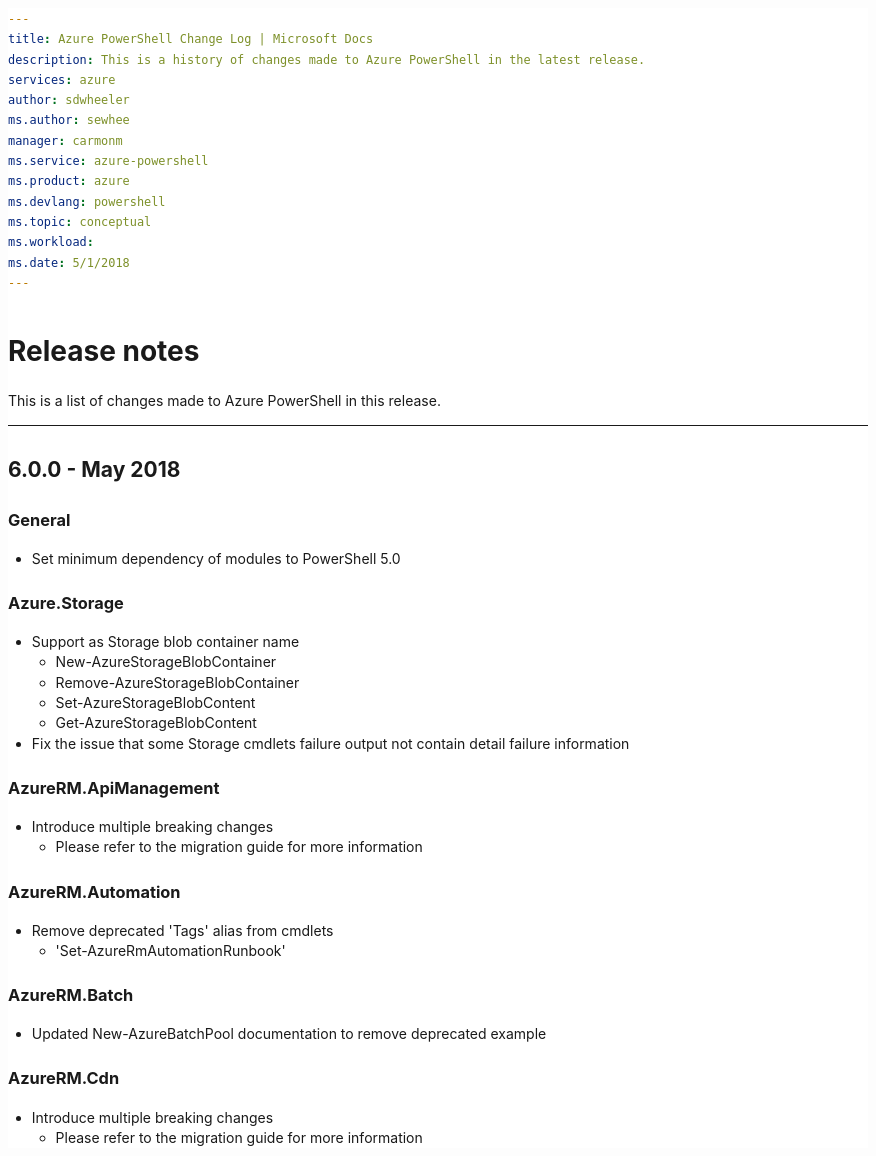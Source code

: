 ```yaml
---
title: Azure PowerShell Change Log | Microsoft Docs
description: This is a history of changes made to Azure PowerShell in the latest release.
services: azure
author: sdwheeler
ms.author: sewhee
manager: carmonm
ms.service: azure-powershell
ms.product: azure
ms.devlang: powershell
ms.topic: conceptual
ms.workload:
ms.date: 5/1/2018
---
```


# Release notes

This is a list of changes made to Azure PowerShell in this release.

---

## 6.0.0 - May 2018

### General
* Set minimum dependency of modules to PowerShell 5.0

### Azure.Storage
* Support  as Storage blob container name
	- New-AzureStorageBlobContainer
	- Remove-AzureStorageBlobContainer
	- Set-AzureStorageBlobContent
	- Get-AzureStorageBlobContent
* Fix the issue that some Storage cmdlets failure output not contain detail failure information

### AzureRM.ApiManagement
* Introduce multiple breaking changes
    - Please refer to the migration guide for more information

### AzureRM.Automation
* Remove deprecated 'Tags' alias from cmdlets
    - 'Set-AzureRmAutomationRunbook'

### AzureRM.Batch
* Updated New-AzureBatchPool documentation to remove deprecated example

### AzureRM.Cdn
* Introduce multiple breaking changes
    - Please refer to the migration guide for more information
